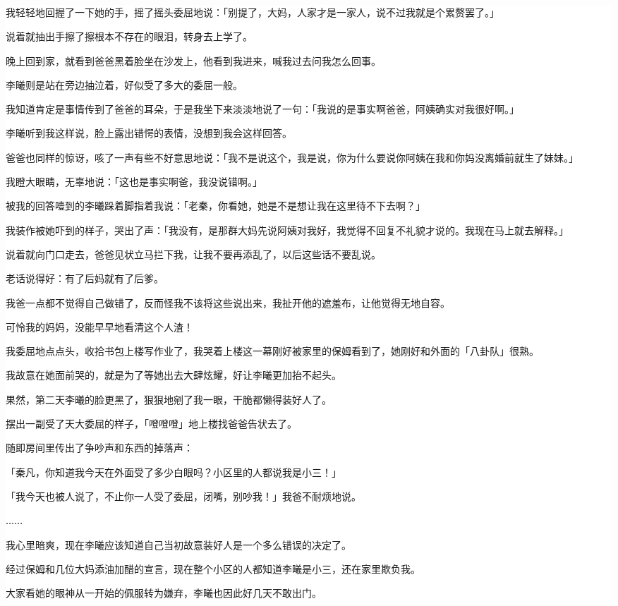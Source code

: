 我轻轻地回握了一下她的手，摇了摇头委屈地说：「别提了，大妈，人家才是一家人，说不过我就是个累赘罢了。」


说着就抽出手擦了擦根本不存在的眼泪，转身去上学了。


晚上回到家，就看到爸爸黑着脸坐在沙发上，他看到我进来，喊我过去问我怎么回事。


李曦则是站在旁边抽泣着，好似受了多大的委屈一般。


我知道肯定是事情传到了爸爸的耳朵，于是我坐下来淡淡地说了一句：「我说的是事实啊爸爸，阿姨确实对我很好啊。」


李曦听到我这样说，脸上露出错愕的表情，没想到我会这样回答。


爸爸也同样的惊讶，咳了一声有些不好意思地说：「我不是说这个，我是说，你为什么要说你阿姨在我和你妈没离婚前就生了妹妹。」


我瞪大眼睛，无辜地说：「这也是事实啊爸，我没说错啊。」


被我的回答噎到的李曦跺着脚指着我说：「老秦，你看她，她是不是想让我在这里待不下去啊？」


我装作被她吓到的样子，哭出了声：「我没有，是那群大妈先说阿姨对我好，我觉得不回复不礼貌才说的。我现在马上就去解释。」


说着就向门口走去，爸爸见状立马拦下我，让我不要再添乱了，以后这些话不要乱说。


老话说得好：有了后妈就有了后爹。


我爸一点都不觉得自己做错了，反而怪我不该将这些说出来，我扯开他的遮羞布，让他觉得无地自容。


可怜我的妈妈，没能早早地看清这个人渣！


我委屈地点点头，收拾书包上楼写作业了，我哭着上楼这一幕刚好被家里的保姆看到了，她刚好和外面的「八卦队」很熟。


我故意在她面前哭的，就是为了等她出去大肆炫耀，好让李曦更加抬不起头。


果然，第二天李曦的脸更黑了，狠狠地剜了我一眼，干脆都懒得装好人了。


摆出一副受了天大委屈的样子，「噔噔噔」地上楼找爸爸告状去了。


随即房间里传出了争吵声和东西的掉落声：


「秦凡，你知道我今天在外面受了多少白眼吗？小区里的人都说我是小三！」


「我今天也被人说了，不止你一人受了委屈，闭嘴，别吵我！」我爸不耐烦地说。


……


我心里暗爽，现在李曦应该知道自己当初故意装好人是一个多么错误的决定了。


经过保姆和几位大妈添油加醋的宣言，现在整个小区的人都知道李曦是小三，还在家里欺负我。


大家看她的眼神从一开始的佩服转为嫌弃，李曦也因此好几天不敢出门。
